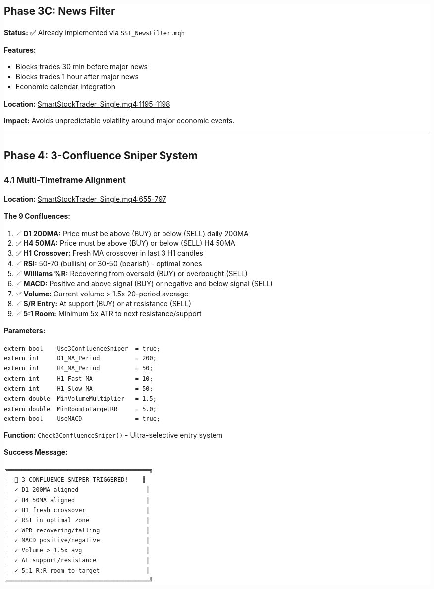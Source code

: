 ## Phase 3C: News Filter

**Status:** ✅ Already implemented via `SST_NewsFilter.mqh`

**Features:**
- Blocks trades 30 min before major news
- Blocks trades 1 hour after major news
- Economic calendar integration

**Location:** [SmartStockTrader_Single.mq4:1195-1198](SmartStockTrader_Single.mq4#L1195-L1198)

**Impact:** Avoids unpredictable volatility around major economic events.

---

## Phase 4: 3-Confluence Sniper System

### 4.1 Multi-Timeframe Alignment
**Location:** [SmartStockTrader_Single.mq4:655-797](SmartStockTrader_Single.mq4#L655-L797)

**The 9 Confluences:**

1. ✅ **D1 200MA:** Price must be above (BUY) or below (SELL) daily 200MA
2. ✅ **H4 50MA:** Price must be above (BUY) or below (SELL) H4 50MA
3. ✅ **H1 Crossover:** Fresh MA crossover in last 3 H1 candles
4. ✅ **RSI:** 50-70 (bullish) or 30-50 (bearish) - optimal zones
5. ✅ **Williams %R:** Recovering from oversold (BUY) or overbought (SELL)
6. ✅ **MACD:** Positive and above signal (BUY) or negative and below signal (SELL)
7. ✅ **Volume:** Current volume > 1.5x 20-period average
8. ✅ **S/R Entry:** At support (BUY) or at resistance (SELL)
9. ✅ **5:1 Room:** Minimum 5x ATR to next resistance/support

**Parameters:**
```mql4
extern bool    Use3ConfluenceSniper  = true;
extern int     D1_MA_Period          = 200;
extern int     H4_MA_Period          = 50;
extern int     H1_Fast_MA            = 10;
extern int     H1_Slow_MA            = 50;
extern double  MinVolumeMultiplier   = 1.5;
extern double  MinRoomToTargetRR     = 5.0;
extern bool    UseMACD               = true;
```

**Function:** `Check3ConfluenceSniper()` - Ultra-selective entry system

**Success Message:**
```
╔════════════════════════════════════════╗
║  🎯 3-CONFLUENCE SNIPER TRIGGERED!    ║
║  ✓ D1 200MA aligned                   ║
║  ✓ H4 50MA aligned                    ║
║  ✓ H1 fresh crossover                 ║
║  ✓ RSI in optimal zone                ║
║  ✓ WPR recovering/falling             ║
║  ✓ MACD positive/negative             ║
║  ✓ Volume > 1.5x avg                  ║
║  ✓ At support/resistance              ║
║  ✓ 5:1 R:R room to target             ║
╚════════════════════════════════════════╝
```
